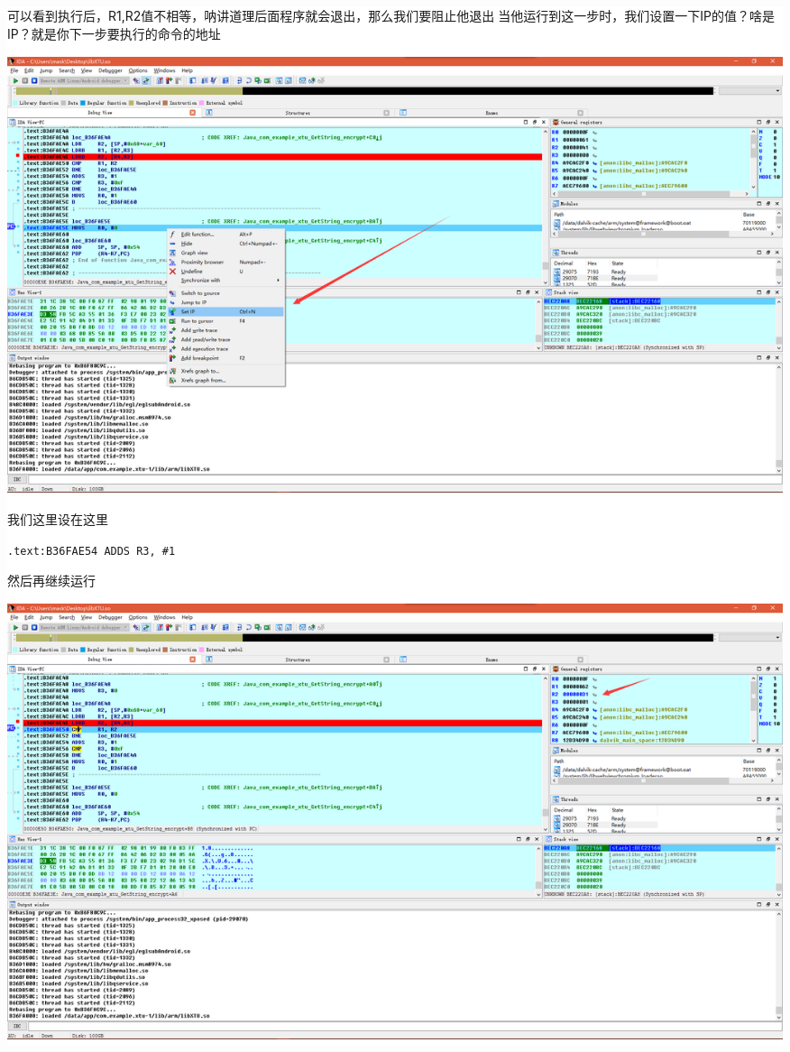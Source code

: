 

可以看到执行后，R1,R2值不相等，呐讲道理后面程序就会退出，那么我们要阻止他退出
当他运行到这一步时，我们设置一下IP的值？啥是IP？就是你下一步要执行的命令的地址

![](./Image/14.png)





我们这里设在这里



    .text:B36FAE54 ADDS R3, #1

然后再继续运行

![](./Image/15.png)
